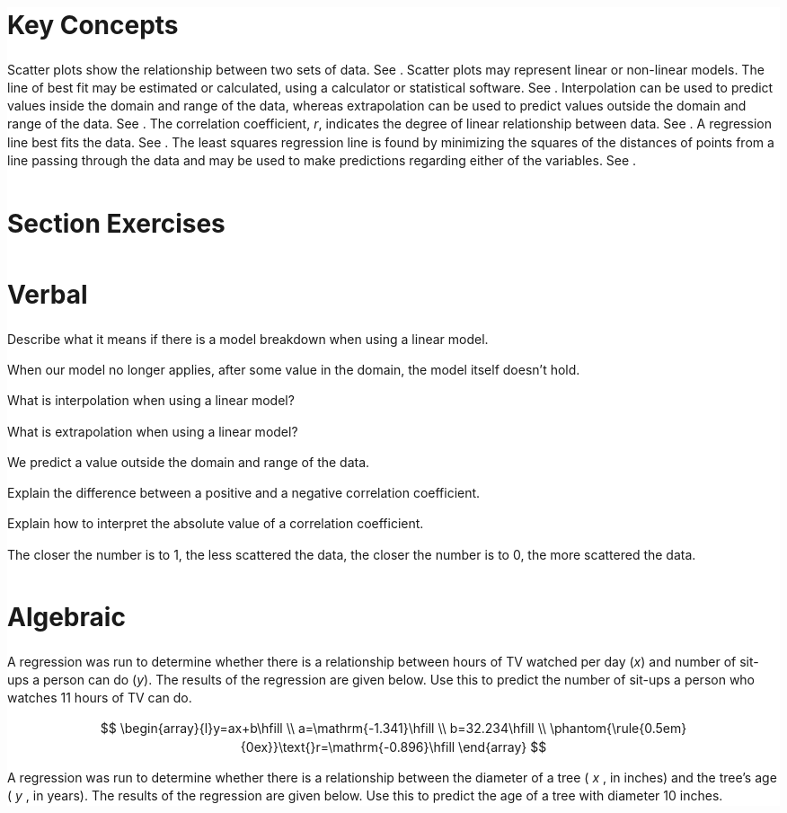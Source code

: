   
  
  
  
Key Concepts
============

  Scatter plots show the relationship between two sets of data. See .
  Scatter plots may represent linear or non-linear models.
  The line of best fit may be estimated or calculated, using a calculator or statistical software. See .
  Interpolation can be used to predict values inside the domain and range of the data, whereas extrapolation can be used to predict values outside the domain and range of the data. See .
  The correlation coefficient, $r,$ indicates the degree of linear relationship between data. See .
  A regression line best fits the data. See .
  The least squares regression line is found by minimizing the squares of the distances of points from a line passing through the data and may be used to make predictions regarding either of the variables. See .
  
  
      
Section Exercises
=================

  
  
Verbal
======

  Describe what it means if there is a model breakdown when using a linear model.

  When our model no longer applies, after some value in the domain, the model itself doesn’t hold.

  What is interpolation when using a linear model?

  What is extrapolation when using a linear model?

  We predict a value outside the domain and range of the data.

  Explain the difference between a positive and a negative correlation coefficient.

  Explain how to interpret the absolute value of a correlation coefficient.

  The closer the number is to 1, the less scattered the data, the closer the number is to 0, the more scattered the data.

  

  
Algebraic
=========
A regression was run to determine whether there is a relationship between hours of TV watched per day $(x)$ and number of sit-ups a person can do $(y).$ The results of the regression are given below. Use this to predict the number of sit-ups a person who watches 11 hours of TV can do.

  $$
\begin{array}{l}y=ax+b\hfill \\ a=\mathrm{-1.341}\hfill \\ b=32.234\hfill \\ \phantom{\rule{0.5em}{0ex}}\text{}r=\mathrm{-0.896}\hfill \end{array}
$$
  
  A regression was run to determine whether there is a relationship between the diameter of a tree ( $x$ , in inches) and the tree’s age ( $y$ , in years). The results of the regression are given below. Use this to predict the age of a tree with diameter 10 inches.
